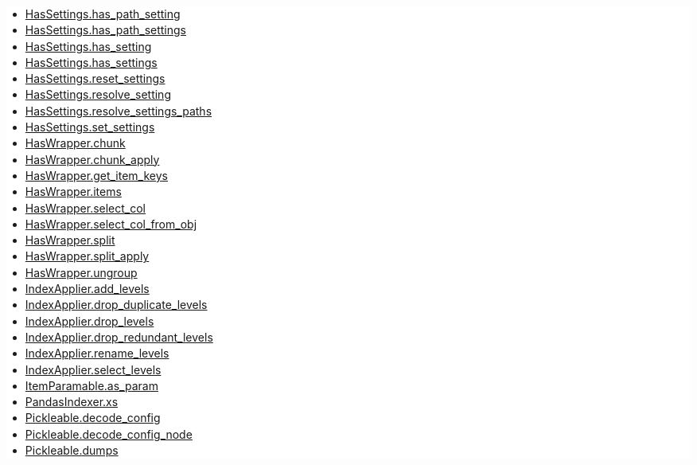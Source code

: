   * [HasSettings.has_path_setting](https://vectorbt.pro/pvt_7a467f6b/api/utils/config/#vectorbtpro.utils.config.HasSettings.has_path_setting "vectorbtpro.generic.accessors.GenericAccessor.has_path_setting")
  * [HasSettings.has_path_settings](https://vectorbt.pro/pvt_7a467f6b/api/utils/config/#vectorbtpro.utils.config.HasSettings.has_path_settings "vectorbtpro.generic.accessors.GenericAccessor.has_path_settings")
  * [HasSettings.has_setting](https://vectorbt.pro/pvt_7a467f6b/api/utils/config/#vectorbtpro.utils.config.HasSettings.has_setting "vectorbtpro.generic.accessors.GenericAccessor.has_setting")
  * [HasSettings.has_settings](https://vectorbt.pro/pvt_7a467f6b/api/utils/config/#vectorbtpro.utils.config.HasSettings.has_settings "vectorbtpro.generic.accessors.GenericAccessor.has_settings")
  * [HasSettings.reset_settings](https://vectorbt.pro/pvt_7a467f6b/api/utils/config/#vectorbtpro.utils.config.HasSettings.reset_settings "vectorbtpro.generic.accessors.GenericAccessor.reset_settings")
  * [HasSettings.resolve_setting](https://vectorbt.pro/pvt_7a467f6b/api/utils/config/#vectorbtpro.utils.config.HasSettings.resolve_setting "vectorbtpro.generic.accessors.GenericAccessor.resolve_setting")
  * [HasSettings.resolve_settings_paths](https://vectorbt.pro/pvt_7a467f6b/api/utils/config/#vectorbtpro.utils.config.HasSettings.resolve_settings_paths "vectorbtpro.generic.accessors.GenericAccessor.resolve_settings_paths")
  * [HasSettings.set_settings](https://vectorbt.pro/pvt_7a467f6b/api/utils/config/#vectorbtpro.utils.config.HasSettings.set_settings "vectorbtpro.generic.accessors.GenericAccessor.set_settings")
  * [HasWrapper.chunk](https://vectorbt.pro/pvt_7a467f6b/api/base/wrapping/#vectorbtpro.base.wrapping.HasWrapper.chunk "vectorbtpro.generic.accessors.GenericAccessor.chunk")
  * [HasWrapper.chunk_apply](https://vectorbt.pro/pvt_7a467f6b/api/base/wrapping/#vectorbtpro.base.wrapping.HasWrapper.chunk_apply "vectorbtpro.generic.accessors.GenericAccessor.chunk_apply")
  * [HasWrapper.get_item_keys](https://vectorbt.pro/pvt_7a467f6b/api/base/wrapping/#vectorbtpro.base.wrapping.HasWrapper.get_item_keys "vectorbtpro.generic.accessors.GenericAccessor.get_item_keys")
  * [HasWrapper.items](https://vectorbt.pro/pvt_7a467f6b/api/base/wrapping/#vectorbtpro.base.wrapping.HasWrapper.items "vectorbtpro.generic.accessors.GenericAccessor.items")
  * [HasWrapper.select_col](https://vectorbt.pro/pvt_7a467f6b/api/base/wrapping/#vectorbtpro.base.wrapping.HasWrapper.select_col "vectorbtpro.generic.accessors.GenericAccessor.select_col")
  * [HasWrapper.select_col_from_obj](https://vectorbt.pro/pvt_7a467f6b/api/base/wrapping/#vectorbtpro.base.wrapping.HasWrapper.select_col_from_obj "vectorbtpro.generic.accessors.GenericAccessor.select_col_from_obj")
  * [HasWrapper.split](https://vectorbt.pro/pvt_7a467f6b/api/base/wrapping/#vectorbtpro.base.wrapping.HasWrapper.split "vectorbtpro.generic.accessors.GenericAccessor.split")
  * [HasWrapper.split_apply](https://vectorbt.pro/pvt_7a467f6b/api/base/wrapping/#vectorbtpro.base.wrapping.HasWrapper.split_apply "vectorbtpro.generic.accessors.GenericAccessor.split_apply")
  * [HasWrapper.ungroup](https://vectorbt.pro/pvt_7a467f6b/api/base/wrapping/#vectorbtpro.base.wrapping.HasWrapper.ungroup "vectorbtpro.generic.accessors.GenericAccessor.ungroup")
  * [IndexApplier.add_levels](https://vectorbt.pro/pvt_7a467f6b/api/base/indexes/#vectorbtpro.base.indexes.IndexApplier.add_levels "vectorbtpro.generic.accessors.GenericAccessor.add_levels")
  * [IndexApplier.drop_duplicate_levels](https://vectorbt.pro/pvt_7a467f6b/api/base/indexes/#vectorbtpro.base.indexes.IndexApplier.drop_duplicate_levels "vectorbtpro.generic.accessors.GenericAccessor.drop_duplicate_levels")
  * [IndexApplier.drop_levels](https://vectorbt.pro/pvt_7a467f6b/api/base/indexes/#vectorbtpro.base.indexes.IndexApplier.drop_levels "vectorbtpro.generic.accessors.GenericAccessor.drop_levels")
  * [IndexApplier.drop_redundant_levels](https://vectorbt.pro/pvt_7a467f6b/api/base/indexes/#vectorbtpro.base.indexes.IndexApplier.drop_redundant_levels "vectorbtpro.generic.accessors.GenericAccessor.drop_redundant_levels")
  * [IndexApplier.rename_levels](https://vectorbt.pro/pvt_7a467f6b/api/base/indexes/#vectorbtpro.base.indexes.IndexApplier.rename_levels "vectorbtpro.generic.accessors.GenericAccessor.rename_levels")
  * [IndexApplier.select_levels](https://vectorbt.pro/pvt_7a467f6b/api/base/indexes/#vectorbtpro.base.indexes.IndexApplier.select_levels "vectorbtpro.generic.accessors.GenericAccessor.select_levels")
  * [ItemParamable.as_param](https://vectorbt.pro/pvt_7a467f6b/api/utils/params/#vectorbtpro.utils.params.Paramable.as_param "vectorbtpro.generic.accessors.GenericAccessor.as_param")
  * [PandasIndexer.xs](https://vectorbt.pro/pvt_7a467f6b/api/base/indexing/#vectorbtpro.base.indexing.PandasIndexer.xs "vectorbtpro.generic.accessors.GenericAccessor.xs")
  * [Pickleable.decode_config](https://vectorbt.pro/pvt_7a467f6b/api/utils/pickling/#vectorbtpro.utils.pickling.Pickleable.decode_config "vectorbtpro.generic.accessors.GenericAccessor.decode_config")
  * [Pickleable.decode_config_node](https://vectorbt.pro/pvt_7a467f6b/api/utils/pickling/#vectorbtpro.utils.pickling.Pickleable.decode_config_node "vectorbtpro.generic.accessors.GenericAccessor.decode_config_node")
  * [Pickleable.dumps](https://vectorbt.pro/pvt_7a467f6b/api/utils/pickling/#vectorbtpro.utils.pickling.Pickleable.dumps "vectorbtpro.generic.accessors.GenericAccessor.dumps")